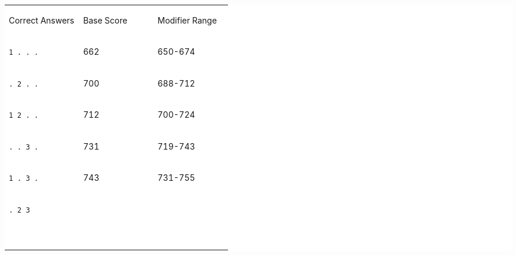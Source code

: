 <table><colgroup><col style="width: 33%" /><col style="width: 33%" /><col style="width: 33%" /></colgroup><tbody><tr class="odd"><td style="text-align: left;"><p><span class="text-4505230f--UIH400-4e41e82a--textContentFamily-49a318e1"><span data-key="e2f77353f71b48eb83c6c6c3ce9d4ab9"><span data-offset-key="e2f77353f71b48eb83c6c6c3ce9d4ab9:0">Correct Answers</span></span></span></p></td><td style="text-align: left;"><p><span class="text-4505230f--UIH400-4e41e82a--textContentFamily-49a318e1"><span data-key="de61c6d49953466e9787e1a0d3764c43"><span data-offset-key="de61c6d49953466e9787e1a0d3764c43:0">Base Score</span></span></span></p></td><td style="text-align: left;"><p><span class="text-4505230f--UIH400-4e41e82a--textContentFamily-49a318e1"><span data-key="ddd86047bfef4e988f31ce2619e0f214"><span data-offset-key="ddd86047bfef4e988f31ce2619e0f214:0">Modifier Range</span></span></span></p></td></tr><tr class="even"><td style="text-align: left;"><p><span class="text-4505230f--TextH400-3033861f--textContentFamily-49a318e1"><span data-key="67ed391b75ba42b787c1ca367d1a8e85"><span data-offset-key="67ed391b75ba42b787c1ca367d1a8e85:0"><code class="code-0458e21e" spellcheck="false" data-slate-leaf="true">1 . . .</code></span></span></span></p></td><td style="text-align: left;"><p><span class="text-4505230f--TextH400-3033861f--textContentFamily-49a318e1"><span data-key="02ad06360d8b4992b2e35a81ef7f54b4"><span data-offset-key="02ad06360d8b4992b2e35a81ef7f54b4:0">662</span></span></span></p></td><td style="text-align: left;"><p><span class="text-4505230f--TextH400-3033861f--textContentFamily-49a318e1"><span data-key="3a47ebcdebe549a2980746fdbd596c45"><span data-offset-key="3a47ebcdebe549a2980746fdbd596c45:0">650-674</span></span></span></p></td></tr><tr class="odd"><td style="text-align: left;"><p><span class="text-4505230f--TextH400-3033861f--textContentFamily-49a318e1"><span data-key="ead6d5a19bda4eea9a0b532c850cc84d"><span data-offset-key="ead6d5a19bda4eea9a0b532c850cc84d:0"><code class="code-0458e21e" spellcheck="false" data-slate-leaf="true">. 2 . .</code></span></span></span></p></td><td style="text-align: left;"><p><span class="text-4505230f--TextH400-3033861f--textContentFamily-49a318e1"><span data-key="d442df37bcc1437bb7f84b3de1c7a4dc"><span data-offset-key="d442df37bcc1437bb7f84b3de1c7a4dc:0">700</span></span></span></p></td><td style="text-align: left;"><p><span class="text-4505230f--TextH400-3033861f--textContentFamily-49a318e1"><span data-key="20485c8f88344c2b8421d47d7e05af3d"><span data-offset-key="20485c8f88344c2b8421d47d7e05af3d:0">688-712</span></span></span></p></td></tr><tr class="even"><td style="text-align: left;"><p><span class="text-4505230f--TextH400-3033861f--textContentFamily-49a318e1"><span data-key="10852bc7251141fe95fe405eb8c0017a"><span data-offset-key="10852bc7251141fe95fe405eb8c0017a:0"><code class="code-0458e21e" spellcheck="false" data-slate-leaf="true">1 2 . .</code></span></span></span></p></td><td style="text-align: left;"><p><span class="text-4505230f--TextH400-3033861f--textContentFamily-49a318e1"><span data-key="f2f8423723b149edb0be8043fa01d3d7"><span data-offset-key="f2f8423723b149edb0be8043fa01d3d7:0">712</span></span></span></p></td><td style="text-align: left;"><p><span class="text-4505230f--TextH400-3033861f--textContentFamily-49a318e1"><span data-key="67788fa3712c4228a9944cb382fdc50c"><span data-offset-key="67788fa3712c4228a9944cb382fdc50c:0">700-724</span></span></span></p></td></tr><tr class="odd"><td style="text-align: left;"><p><span class="text-4505230f--TextH400-3033861f--textContentFamily-49a318e1"><span data-key="cd3d9ab64c394db8b71f8e1504300bc2"><span data-offset-key="cd3d9ab64c394db8b71f8e1504300bc2:0"><code class="code-0458e21e" spellcheck="false" data-slate-leaf="true">. . 3 .</code></span></span></span></p></td><td style="text-align: left;"><p><span class="text-4505230f--TextH400-3033861f--textContentFamily-49a318e1"><span data-key="764185beee9f4d76bf1f35c842070abe"><span data-offset-key="764185beee9f4d76bf1f35c842070abe:0">731</span></span></span></p></td><td style="text-align: left;"><p><span class="text-4505230f--TextH400-3033861f--textContentFamily-49a318e1"><span data-key="3adf2a9a6f144a06824c90e19b0049e8"><span data-offset-key="3adf2a9a6f144a06824c90e19b0049e8:0">719-743</span></span></span></p></td></tr><tr class="even"><td style="text-align: left;"><p><span class="text-4505230f--TextH400-3033861f--textContentFamily-49a318e1"><span data-key="02da4d747ea5430eabca170c9da7e243"><span data-offset-key="02da4d747ea5430eabca170c9da7e243:0"><code class="code-0458e21e" spellcheck="false" data-slate-leaf="true">1 . 3 .</code></span></span></span></p></td><td style="text-align: left;"><p><span class="text-4505230f--TextH400-3033861f--textContentFamily-49a318e1"><span data-key="49151aa6703d4bc68db0e4e98b591818"><span data-offset-key="49151aa6703d4bc68db0e4e98b591818:0">743</span></span></span></p></td><td style="text-align: left;"><p><span class="text-4505230f--TextH400-3033861f--textContentFamily-49a318e1"><span data-key="242b844f545e4d25a9ccd60ea5e9d6d5"><span data-offset-key="242b844f545e4d25a9ccd60ea5e9d6d5:0">731-755</span></span></span></p></td></tr><tr class="odd"><td style="text-align: left;"><p><span class="text-4505230f--TextH400-3033861f--textContentFamily-49a318e1"><span data-key="4cc388224d884b3e847257170c1a14eb"><span data-offset-key="4cc388224d884b3e847257170c1a14eb:0"><code class="code-0458e21e" spellcheck="false" data-slate-leaf="true">. 2 3
